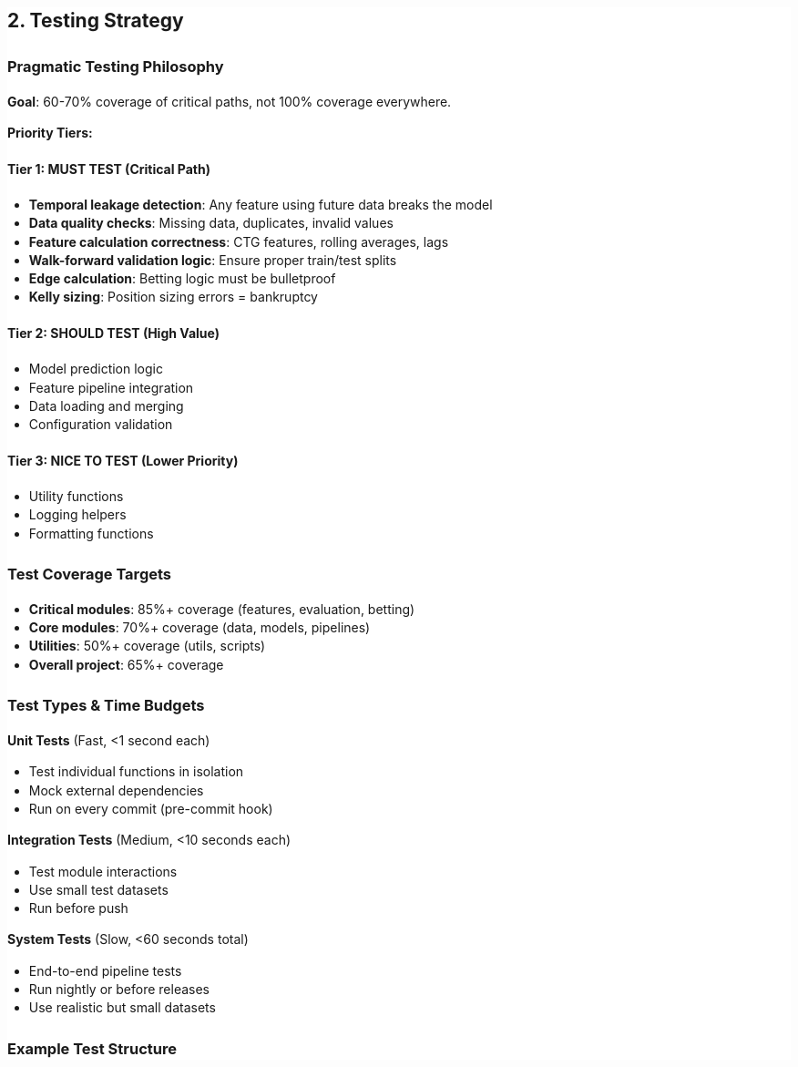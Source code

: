 
## 2. Testing Strategy

### Pragmatic Testing Philosophy

**Goal**: 60-70% coverage of critical paths, not 100% coverage everywhere.

**Priority Tiers:**

#### Tier 1: MUST TEST (Critical Path)
- **Temporal leakage detection**: Any feature using future data breaks the model
- **Data quality checks**: Missing data, duplicates, invalid values
- **Feature calculation correctness**: CTG features, rolling averages, lags
- **Walk-forward validation logic**: Ensure proper train/test splits
- **Edge calculation**: Betting logic must be bulletproof
- **Kelly sizing**: Position sizing errors = bankruptcy

#### Tier 2: SHOULD TEST (High Value)
- Model prediction logic
- Feature pipeline integration
- Data loading and merging
- Configuration validation

#### Tier 3: NICE TO TEST (Lower Priority)
- Utility functions
- Logging helpers
- Formatting functions

### Test Coverage Targets

- **Critical modules**: 85%+ coverage (features, evaluation, betting)
- **Core modules**: 70%+ coverage (data, models, pipelines)
- **Utilities**: 50%+ coverage (utils, scripts)
- **Overall project**: 65%+ coverage

### Test Types & Time Budgets

**Unit Tests** (Fast, <1 second each)
- Test individual functions in isolation
- Mock external dependencies
- Run on every commit (pre-commit hook)

**Integration Tests** (Medium, <10 seconds each)
- Test module interactions
- Use small test datasets
- Run before push

**System Tests** (Slow, <60 seconds total)
- End-to-end pipeline tests
- Run nightly or before releases
- Use realistic but small datasets

### Example Test Structure
